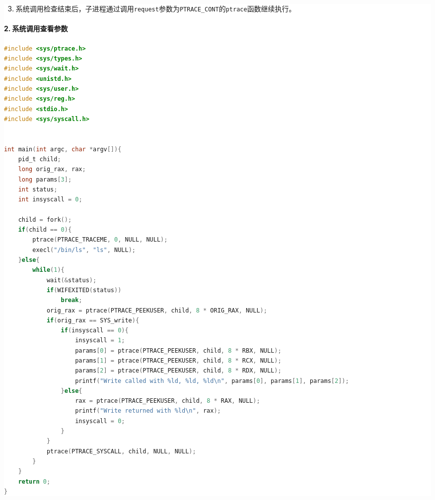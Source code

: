 3. 系统调用检查结束后，子进程通过调用`request`参数为`PTRACE_CONT`的`ptrace`函数继续执行。

#### 2. 系统调用查看参数

```c
#include <sys/ptrace.h>
#include <sys/types.h>
#include <sys/wait.h>
#include <unistd.h>
#include <sys/user.h>
#include <sys/reg.h>
#include <stdio.h>
#include <sys/syscall.h>


int main(int argc, char *argv[]){
    pid_t child;
    long orig_rax, rax;
    long params[3];
    int status;
    int insyscall = 0;

    child = fork();
    if(child == 0){
        ptrace(PTRACE_TRACEME, 0, NULL, NULL);
        execl("/bin/ls", "ls", NULL);
    }else{
        while(1){
            wait(&status);
            if(WIFEXITED(status))
                break;
			orig_rax = ptrace(PTRACE_PEEKUSER, child, 8 * ORIG_RAX, NULL);
			if(orig_rax == SYS_write){
				if(insyscall == 0){
					insyscall = 1;
					params[0] = ptrace(PTRACE_PEEKUSER, child, 8 * RBX, NULL);
					params[1] = ptrace(PTRACE_PEEKUSER, child, 8 * RCX, NULL);
					params[2] = ptrace(PTRACE_PEEKUSER, child, 8 * RDX, NULL);
					printf("Write called with %ld, %ld, %ld\n", params[0], params[1], params[2]);
				}else{
					rax = ptrace(PTRACE_PEEKUSER, child, 8 * RAX, NULL);
					printf("Write returned with %ld\n", rax);
					insyscall = 0;
				}
			}
			ptrace(PTRACE_SYSCALL, child, NULL, NULL);
		}
	}
	return 0;
}
```
